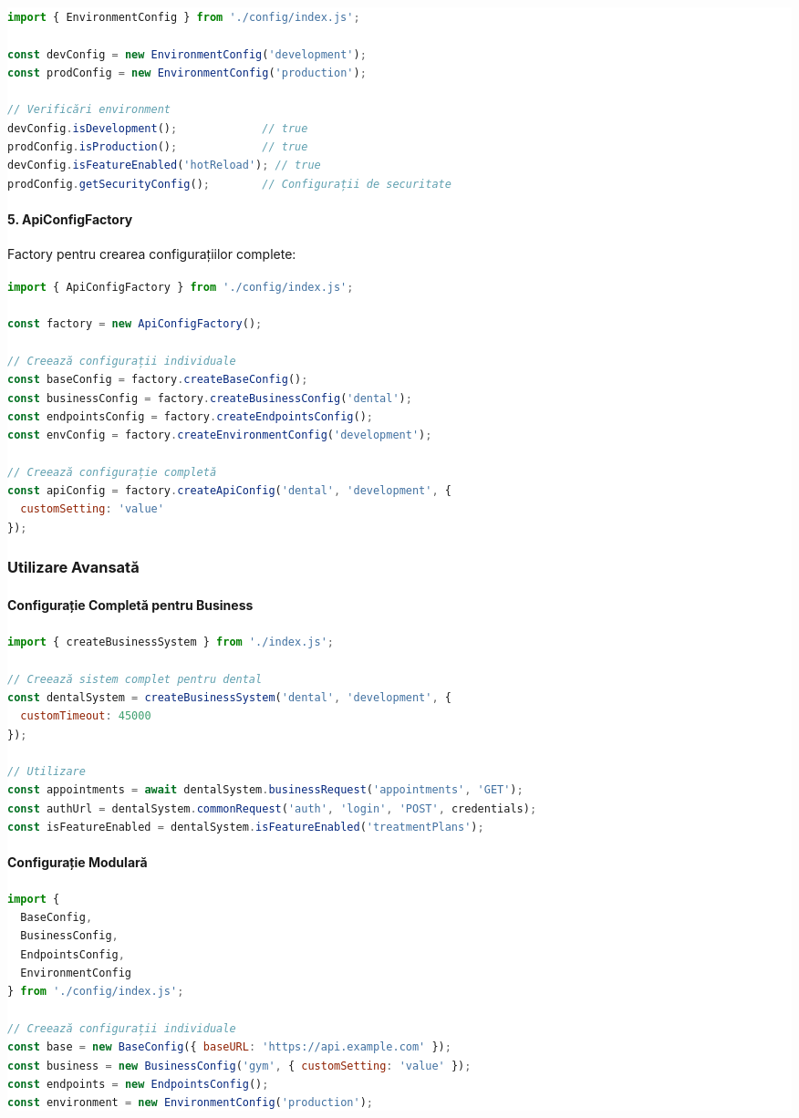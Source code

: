 ```javascript
import { EnvironmentConfig } from './config/index.js';

const devConfig = new EnvironmentConfig('development');
const prodConfig = new EnvironmentConfig('production');

// Verificări environment
devConfig.isDevelopment();             // true
prodConfig.isProduction();             // true
devConfig.isFeatureEnabled('hotReload'); // true
prodConfig.getSecurityConfig();        // Configurații de securitate
```

#### 5. ApiConfigFactory
Factory pentru crearea configurațiilor complete:

```javascript
import { ApiConfigFactory } from './config/index.js';

const factory = new ApiConfigFactory();

// Creează configurații individuale
const baseConfig = factory.createBaseConfig();
const businessConfig = factory.createBusinessConfig('dental');
const endpointsConfig = factory.createEndpointsConfig();
const envConfig = factory.createEnvironmentConfig('development');

// Creează configurație completă
const apiConfig = factory.createApiConfig('dental', 'development', {
  customSetting: 'value'
});
```

### Utilizare Avansată

#### Configurație Completă pentru Business

```javascript
import { createBusinessSystem } from './index.js';

// Creează sistem complet pentru dental
const dentalSystem = createBusinessSystem('dental', 'development', {
  customTimeout: 45000
});

// Utilizare
const appointments = await dentalSystem.businessRequest('appointments', 'GET');
const authUrl = dentalSystem.commonRequest('auth', 'login', 'POST', credentials);
const isFeatureEnabled = dentalSystem.isFeatureEnabled('treatmentPlans');
```

#### Configurație Modulară

```javascript
import { 
  BaseConfig, 
  BusinessConfig, 
  EndpointsConfig, 
  EnvironmentConfig 
} from './config/index.js';

// Creează configurații individuale
const base = new BaseConfig({ baseURL: 'https://api.example.com' });
const business = new BusinessConfig('gym', { customSetting: 'value' });
const endpoints = new EndpointsConfig();
const environment = new EnvironmentConfig('production');
```